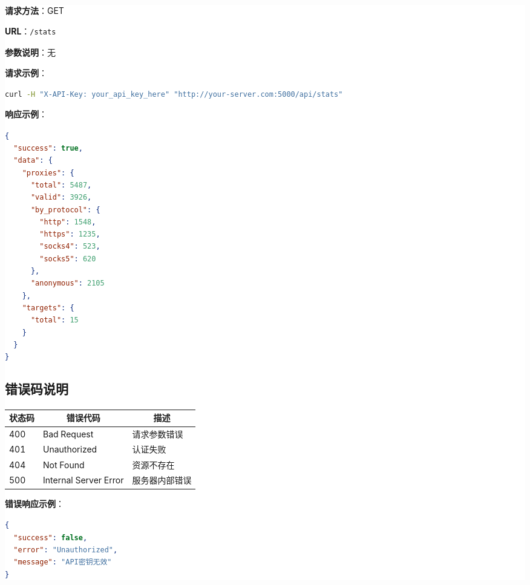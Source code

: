 **请求方法**：GET

**URL**：`/stats`

**参数说明**：无

**请求示例**：

```bash
curl -H "X-API-Key: your_api_key_here" "http://your-server.com:5000/api/stats"
```

**响应示例**：

```json
{
  "success": true,
  "data": {
    "proxies": {
      "total": 5487,
      "valid": 3926,
      "by_protocol": {
        "http": 1548,
        "https": 1235,
        "socks4": 523,
        "socks5": 620
      },
      "anonymous": 2105
    },
    "targets": {
      "total": 15
    }
  }
}
```

## 错误码说明

| 状态码 | 错误代码 | 描述 |
|--------|----------|------|
| 400 | Bad Request | 请求参数错误 |
| 401 | Unauthorized | 认证失败 |
| 404 | Not Found | 资源不存在 |
| 500 | Internal Server Error | 服务器内部错误 |

**错误响应示例**：

```json
{
  "success": false,
  "error": "Unauthorized",
  "message": "API密钥无效"
}
```
